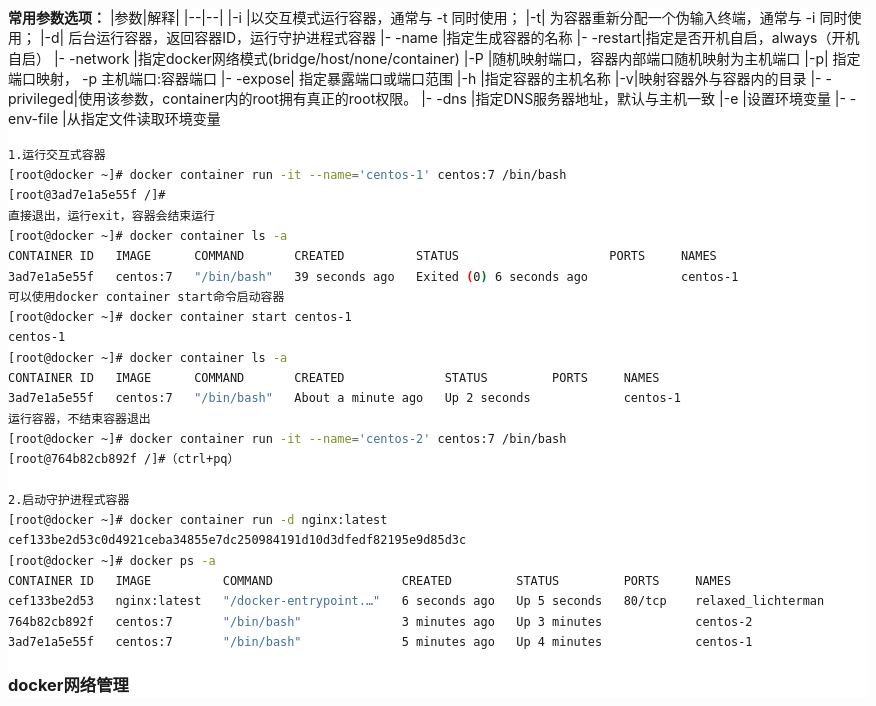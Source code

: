 **常用参数选项：**
|参数|解释|
|--|--|
|-i |以交互模式运行容器，通常与 -t 同时使用；
|-t| 为容器重新分配一个伪输入终端，通常与 -i 同时使用；
|-d| 后台运行容器，返回容器ID，运行守护进程式容器 
|- -name |指定生成容器的名称
|- -restart|指定是否开机自启，always（开机自启）
|- -network |指定docker网络模式(bridge/host/none/container)
|-P |随机映射端口，容器内部端口随机映射为主机端口
|-p| 指定端口映射， -p 主机端口:容器端口
|- -expose| 指定暴露端口或端口范围
|-h |指定容器的主机名称
|-v|映射容器外与容器内的目录
|- -privileged|使用该参数，container内的root拥有真正的root权限。
|- -dns |指定DNS服务器地址，默认与主机一致
|-e |设置环境变量
|- -env-file |从指定文件读取环境变量 


```bash
1.运行交互式容器 
[root@docker ~]# docker container run -it --name='centos-1' centos:7 /bin/bash
[root@3ad7e1a5e55f /]#
直接退出，运行exit，容器会结束运行
[root@docker ~]# docker container ls -a
CONTAINER ID   IMAGE      COMMAND       CREATED          STATUS                     PORTS     NAMES
3ad7e1a5e55f   centos:7   "/bin/bash"   39 seconds ago   Exited (0) 6 seconds ago             centos-1
可以使用docker container start命令启动容器
[root@docker ~]# docker container start centos-1 
centos-1
[root@docker ~]# docker container ls -a
CONTAINER ID   IMAGE      COMMAND       CREATED              STATUS         PORTS     NAMES
3ad7e1a5e55f   centos:7   "/bin/bash"   About a minute ago   Up 2 seconds             centos-1
运行容器，不结束容器退出
[root@docker ~]# docker container run -it --name='centos-2' centos:7 /bin/bash
[root@764b82cb892f /]#（ctrl+pq）

2.启动守护进程式容器
[root@docker ~]# docker container run -d nginx:latest 
cef133be2d53c0d4921ceba34855e7dc250984191d10d3dfedf82195e9d85d3c
[root@docker ~]# docker ps -a
CONTAINER ID   IMAGE          COMMAND                  CREATED         STATUS         PORTS     NAMES
cef133be2d53   nginx:latest   "/docker-entrypoint.…"   6 seconds ago   Up 5 seconds   80/tcp    relaxed_lichterman
764b82cb892f   centos:7       "/bin/bash"              3 minutes ago   Up 3 minutes             centos-2
3ad7e1a5e55f   centos:7       "/bin/bash"              5 minutes ago   Up 4 minutes             centos-1
```
### docker网络管理
